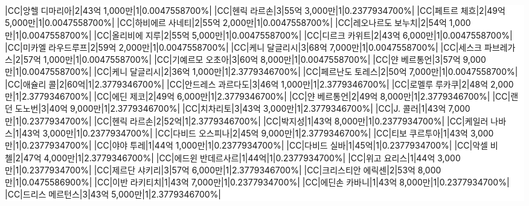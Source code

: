 |CC|앙헬 디마리아|2|43억 1,000만|1|0.0047558700%|
|CC|헨릭 라르손|3|55억 3,000만|1|0.2377934700%|
|CC|페트르 체흐|2|49억 5,000만|1|0.0047558700%|
|CC|하비에르 사네티|2|55억 2,000만|1|0.0047558700%|
|CC|레오나르도 보누치|2|54억 1,000만|1|0.0047558700%|
|CC|올리비에 지루|2|55억 5,000만|1|0.0047558700%|
|CC|디르크 카위트|2|43억 6,000만|1|0.0047558700%|
|CC|미카엘 라우드루프|2|59억 2,000만|1|0.0047558700%|
|CC|케니 달글리시|3|68억 7,000만|1|0.0047558700%|
|CC|세스크 파브레가스|2|57억 1,000만|1|0.0047558700%|
|CC|기예르모 오초아|3|60억 8,000만|1|0.0047558700%|
|CC|얀 베르통언|3|57억 9,000만|1|0.0047558700%|
|CC|케니 달글리시|2|36억 1,000만|1|2.3779346700%|
|CC|페르난도 토레스|2|50억 7,000만|1|0.0047558700%|
|CC|애슐리 콜|2|60억|1|2.3779346700%|
|CC|안드레스 과르다도|3|46억 1,000만|1|2.3779346700%|
|CC|로멜루 루카쿠|2|48억 2,000만|1|2.3779346700%|
|CC|에딘 제코|2|49억 6,000만|1|2.3779346700%|
|CC|얀 베르통언|2|49억 8,000만|1|2.3779346700%|
|CC|랜던 도노번|3|40억 9,000만|1|2.3779346700%|
|CC|치차리토|3|43억 3,000만|1|2.3779346700%|
|CC|J. 콜러|1|43억 7,000만|1|0.2377934700%|
|CC|헨릭 라르손|2|52억|1|2.3779346700%|
|CC|박지성|1|43억 8,000만|1|0.2377934700%|
|CC|케일러 나바스|1|43억 3,000만|1|0.2377934700%|
|CC|다비드 오스피나|2|45억 9,000만|1|2.3779346700%|
|CC|티보 쿠르투아|1|43억 3,000만|1|0.2377934700%|
|CC|야야 투레|1|44억 1,000만|1|0.2377934700%|
|CC|다비드 실바|1|45억|1|0.2377934700%|
|CC|악셀 비첼|2|47억 4,000만|1|2.3779346700%|
|CC|에드윈 반데르사르|1|44억|1|0.2377934700%|
|CC|위고 요리스|1|44억 3,000만|1|0.2377934700%|
|CC|제르단 샤키리|3|57억 6,000만|1|2.3779346700%|
|CC|크리스티안 에릭센|2|53억 8,000만|1|0.0475586900%|
|CC|이반 라키티치|1|43억 7,000만|1|0.2377934700%|
|CC|에딘손 카바니|1|43억 8,000만|1|0.2377934700%|
|CC|드리스 메르턴스|3|43억 5,000만|1|2.3779346700%|